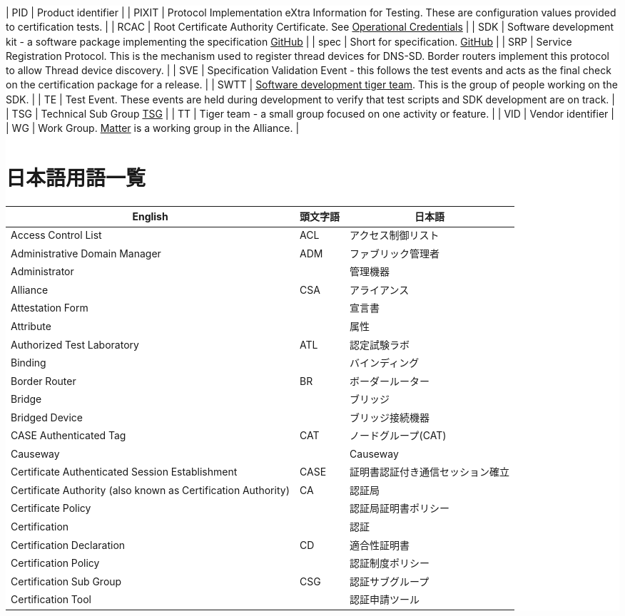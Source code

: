 | PID      | Product identifier                                                                                                                                                        |
| PIXIT    | Protocol Implementation eXtra Information for Testing. These are configuration values provided to certification tests.                                                    |
| RCAC     | Root Certificate Authority Certificate. See [Operational Credentials](https://handbook.buildwithmatter.com/howitworks/fabric/)                                            |
| SDK      | Software development kit - a software package implementing the specification [GitHub](https://github.com/project-chip/connectedhomeip)                                    |
| spec     | Short for specification. [GitHub](https://github.com/CHIP-Specifications/connectedhomeip-spec)                                                                            |
| SRP      | Service Registration Protocol. This is the mechanism used to register thread devices for DNS-SD. Border routers implement this protocol to allow Thread device discovery. |
| SVE      | Specification Validation Event - this follows the test events and acts as the final check on the certification package for a release.                                     |
| SWTT     | [Software development tiger team](https://groups.csa-iot.org/wg/matter-tsg-swd/workgroup). This is the group of people working on the SDK.                                |
| TE       | Test Event. These events are held during development to verify that test scripts and SDK development are on track.                                                        |
| TSG      | Technical Sub Group [TSG](https://groups.csa-iot.org/wg/matter-tsg/workgroup)                                                                                             |
| TT       | Tiger team - a small group focused on one activity or feature.                                                                                                            |
| VID      | Vendor identifier                                                                                                                                                         |
| WG       | Work Group. [Matter](https://groups.csa-iot.org/wg/matter-wg/workgroup) is a working group in the Alliance.                                                               |


# 日本語用語一覧

| English | 頭文字語 | 日本語 |
| --- | --- | --- |
| Access Control List | ACL | アクセス制御リスト |
| Administrative Domain Manager | ADM | ファブリック管理者 |
| Administrator |  | 管理機器 |
| Alliance | CSA | アライアンス |
| Attestation Form |  | 宣言書 |
| Attribute |  | 属性 |
| Authorized Test Laboratory | ATL | 認定試験ラボ |
| Binding |  | バインディング |
| Border Router | BR | ボーダールーター |
| Bridge |  | ブリッジ |
| Bridged Device |  | ブリッジ接続機器 |
| CASE Authenticated Tag | CAT | ノードグループ(CAT)  |
| Causeway |  | Causeway |
| Certificate Authenticated Session Establishment | CASE | 証明書認証付き通信セッション確立 |
| Certificate Authority (also known as Certification Authority) | CA | 認証局 |
| Certificate Policy |  | 認証局証明書ポリシー |
| Certification |  | 認証 |
| Certification Declaration | CD | 適合性証明書 |
| Certification Policy |  | 認証制度ポリシー |
| Certification Sub Group | CSG | 認証サブグループ |
| Certification Tool |  | 認証申請ツール |